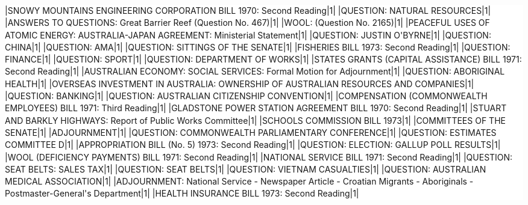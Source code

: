 |SNOWY MOUNTAINS ENGINEERING CORPORATION BILL 1970: Second Reading|1|
|QUESTION: NATURAL RESOURCES|1|
|ANSWERS TO QUESTIONS: Great Barrier Reef (Question No. 467)|1|
|WOOL: (Question No. 2165)|1|
|PEACEFUL USES OF ATOMIC ENERGY: AUSTRALIA-JAPAN AGREEMENT: Ministerial Statement|1|
|QUESTION: JUSTIN O'BYRNE|1|
|QUESTION: CHINA|1|
|QUESTION: AMA|1|
|QUESTION: SITTINGS OF THE SENATE|1|
|FISHERIES BILL 1973: Second Reading|1|
|QUESTION: FINANCE|1|
|QUESTION: SPORT|1|
|QUESTION: DEPARTMENT OF WORKS|1|
|STATES GRANTS (CAPITAL ASSISTANCE) BILL 1971: Second Reading|1|
|AUSTRALIAN ECONOMY: SOCIAL SERVICES: Formal Motion for Adjournment|1|
|QUESTION: ABORIGINAL HEALTH|1|
|OVERSEAS INVESTMENT IN AUSTRALIA: OWNERSHIP OF AUSTRALIAN RESOURCES AND COMPANIES|1|
|QUESTION: BANKING|1|
|QUESTION: AUSTRALIAN CITIZENSHIP CONVENTION|1|
|COMPENSATION (COMMONWEALTH EMPLOYEES) BILL 1971: Third Reading|1|
|GLADSTONE POWER STATION AGREEMENT BILL 1970: Second Reading|1|
|STUART AND BARKLY HIGHWAYS: Report of Public Works Committee|1|
|SCHOOLS COMMISSION BILL 1973|1|
|COMMITTEES OF THE SENATE|1|
|ADJOURNMENT|1|
|QUESTION: COMMONWEALTH PARLIAMENTARY CONFERENCE|1|
|QUESTION: ESTIMATES COMMITTEE D|1|
|APPROPRIATION BILL (No. 5) 1973: Second Reading|1|
|QUESTION: ELECTION: GALLUP POLL RESULTS|1|
|WOOL (DEFICIENCY PAYMENTS) BILL 1971: Second Reading|1|
|NATIONAL SERVICE BILL 1971: Second Reading|1|
|QUESTION: SEAT BELTS: SALES TAX|1|
|QUESTION: SEAT BELTS|1|
|QUESTION: VIETNAM CASUALTIES|1|
|QUESTION: AUSTRALIAN MEDICAL ASSOCIATION|1|
|ADJOURNMENT: National Service - Newspaper Article - Croatian Migrants - Aboriginals - Postmaster-General's Department|1|
|HEALTH INSURANCE BILL 1973: Second Reading|1|